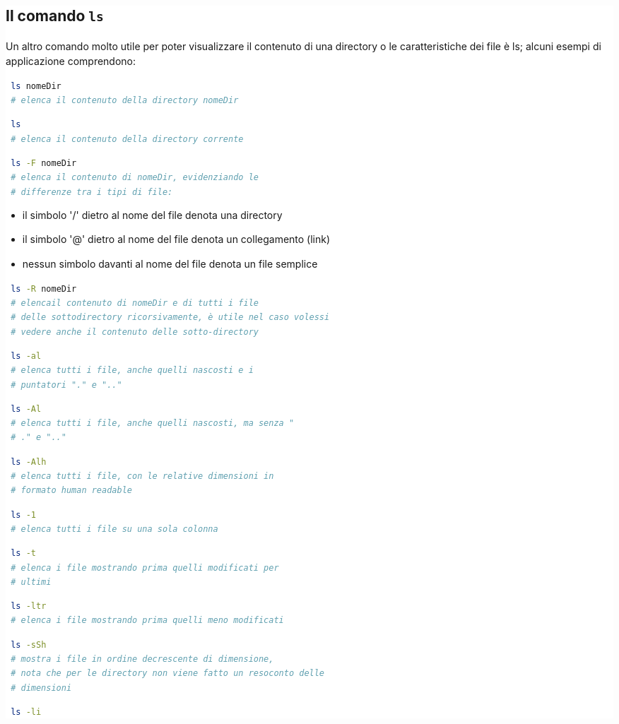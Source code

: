 ## Il comando `ls`

Un altro comando molto utile per poter visualizzare il contenuto
di una directory o le caratteristiche dei file è ls; alcuni
esempi di applicazione comprendono:

```sh
 ls nomeDir
 # elenca il contenuto della directory nomeDir
```
```sh
 ls
 # elenca il contenuto della directory corrente
```
```sh
 ls -F nomeDir
 # elenca il contenuto di nomeDir, evidenziando le
 # differenze tra i tipi di file:
```

* il simbolo '/' dietro al nome del file denota una directory

* il simbolo '@' dietro al nome del file denota un collegamento
    (link)

* nessun simbolo davanti al nome del file denota un file
    semplice

```sh
 ls -R nomeDir
 # elencail contenuto di nomeDir e di tutti i file
 # delle sottodirectory ricorsivamente, è utile nel caso volessi
 # vedere anche il contenuto delle sotto-directory
```
```sh
 ls -al
 # elenca tutti i file, anche quelli nascosti e i
 # puntatori "." e ".."
```
```sh
 ls -Al
 # elenca tutti i file, anche quelli nascosti, ma senza "
 # ." e ".."
```
```sh
 ls -Alh
 # elenca tutti i file, con le relative dimensioni in
 # formato human readable
```
```sh
 ls -1
 # elenca tutti i file su una sola colonna
```
```sh
 ls -t
 # elenca i file mostrando prima quelli modificati per
 # ultimi
```
```sh
 ls -ltr
 # elenca i file mostrando prima quelli meno modificati
```
```sh
 ls -sSh
 # mostra i file in ordine decrescente di dimensione,
 # nota che per le directory non viene fatto un resoconto delle
 # dimensioni
```
```sh
 ls -li
```